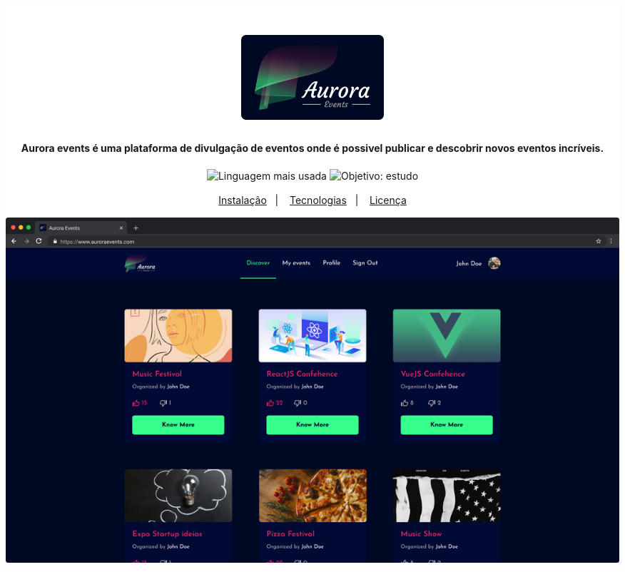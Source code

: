<h1 align="center">
  <br />
  <img alt="Aurora Events" src="./github/logo.svg" width="200px" />
</h1>

<h4 align="center">Aurora events é uma plataforma de divulgação de eventos onde é possivel publicar e descobrir novos eventos incríveis.</h4>

<p align="center">
  <img alt="Linguagem mais usada" src="https://img.shields.io/github/languages/top/marcosribeirodacunha/aurora-events?style=flat">
  <img alt="Objetivo: estudo" src="https://img.shields.io/badge/purpose-study-lightgrey?style=flat">
</p>

<p align="center">
  <a href="#instalação">Instalação</a>&nbsp;&nbsp;&nbsp;|&nbsp;&nbsp;&nbsp;
  <a href="#tecnologias">Tecnologias</a>&nbsp;&nbsp;&nbsp;|&nbsp;&nbsp;&nbsp;
  <a href="#licença">Licença</a>
</p>

<p align="center">
  <img src="./github/aurora-events.png" alt="Aurora Events Discover page" width="100%">
</p>

